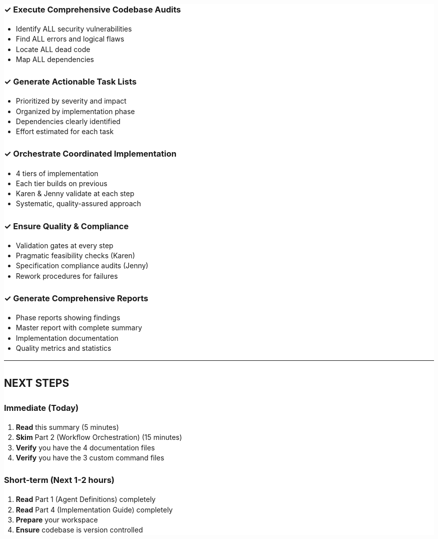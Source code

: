 ### ✓ Execute Comprehensive Codebase Audits

- Identify ALL security vulnerabilities
- Find ALL errors and logical flaws
- Locate ALL dead code
- Map ALL dependencies

### ✓ Generate Actionable Task Lists

- Prioritized by severity and impact
- Organized by implementation phase
- Dependencies clearly identified
- Effort estimated for each task

### ✓ Orchestrate Coordinated Implementation

- 4 tiers of implementation
- Each tier builds on previous
- Karen & Jenny validate at each step
- Systematic, quality-assured approach

### ✓ Ensure Quality & Compliance

- Validation gates at every step
- Pragmatic feasibility checks (Karen)
- Specification compliance audits (Jenny)
- Rework procedures for failures

### ✓ Generate Comprehensive Reports

- Phase reports showing findings
- Master report with complete summary
- Implementation documentation
- Quality metrics and statistics

---

## NEXT STEPS

### Immediate (Today)

1. **Read** this summary (5 minutes)
2. **Skim** Part 2 (Workflow Orchestration) (15 minutes)
3. **Verify** you have the 4 documentation files
4. **Verify** you have the 3 custom command files

### Short-term (Next 1-2 hours)

1. **Read** Part 1 (Agent Definitions) completely
2. **Read** Part 4 (Implementation Guide) completely
3. **Prepare** your workspace
4. **Ensure** codebase is version controlled
